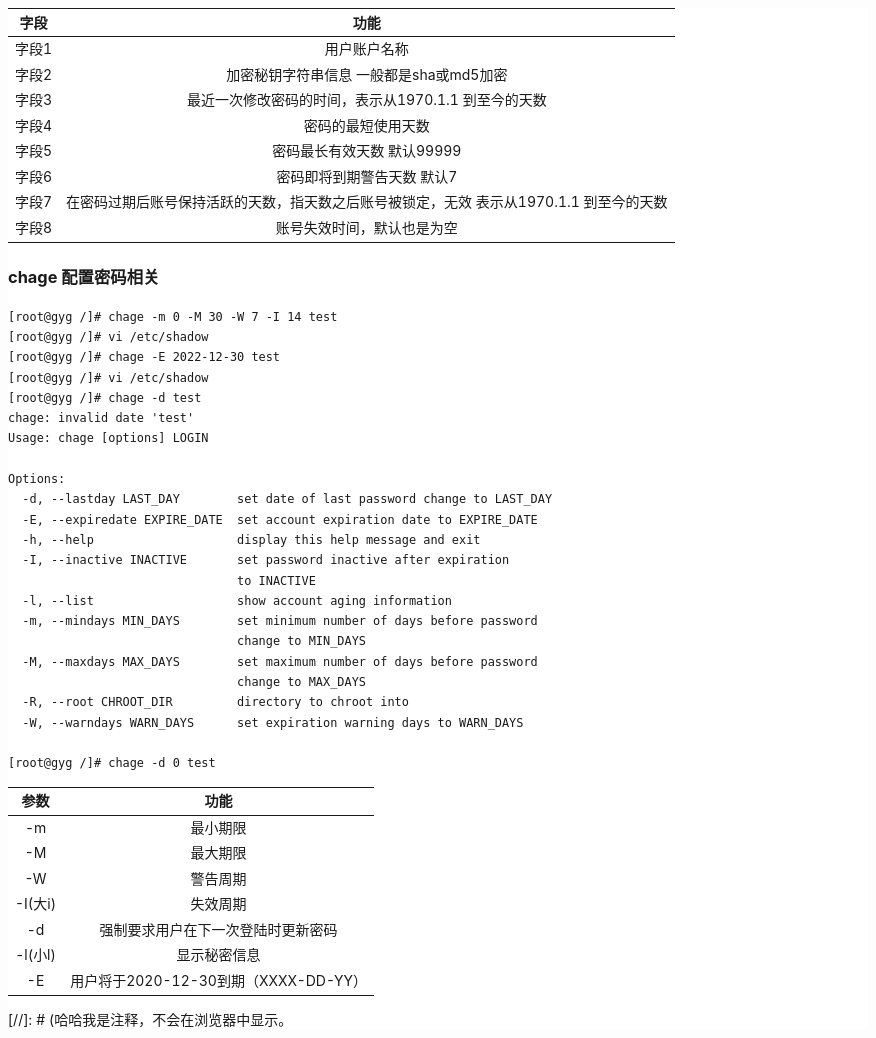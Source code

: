 | 字段  |                                           功能                                           |
| :---: | :--------------------------------------------------------------------------------------: |
| 字段1 |                                       用户账户名称                                       |
| 字段2 |                         加密秘钥字符串信息  一般都是sha或md5加密                         |
| 字段3 |                   最近一次修改密码的时间，表示从1970.1.1 到至今的天数                    |
| 字段4 |                                    密码的最短使用天数                                    |
| 字段5 |                               密码最长有效天数   默认99999                               |
| 字段6 |                               密码即将到期警告天数   默认7                               |
| 字段7 | 在密码过期后账号保持活跃的天数，指天数之后账号被锁定，无效   表示从1970.1.1 到至今的天数 |
| 字段8 |                                账号失效时间，默认也是为空                                |

### chage 配置密码相关

```redhat
[root@gyg /]# chage -m 0 -M 30 -W 7 -I 14 test
[root@gyg /]# vi /etc/shadow
[root@gyg /]# chage -E 2022-12-30 test
[root@gyg /]# vi /etc/shadow
[root@gyg /]# chage -d test
chage: invalid date 'test'
Usage: chage [options] LOGIN

Options:
  -d, --lastday LAST_DAY        set date of last password change to LAST_DAY
  -E, --expiredate EXPIRE_DATE  set account expiration date to EXPIRE_DATE
  -h, --help                    display this help message and exit
  -I, --inactive INACTIVE       set password inactive after expiration
                                to INACTIVE
  -l, --list                    show account aging information
  -m, --mindays MIN_DAYS        set minimum number of days before password
                                change to MIN_DAYS
  -M, --maxdays MAX_DAYS        set maximum number of days before password
                                change to MAX_DAYS
  -R, --root CHROOT_DIR         directory to chroot into
  -W, --warndays WARN_DAYS      set expiration warning days to WARN_DAYS

[root@gyg /]# chage -d 0 test
```

|  参数   |                 功能                 |
| :-----: | :----------------------------------: |
|   -m    |               最小期限               |
|   -M    |               最大期限               |
|   -W    |               警告周期               |
| -I(大i) |               失效周期               |
|   -d    |  强制要求用户在下一次登陆时更新密码  |
| -l(小l) |             显示秘密信息             |
|   -E    | 用户将于2020-12-30到期（XXXX-DD-YY） |


[//]: # (哈哈我是注释，不会在浏览器中显示。